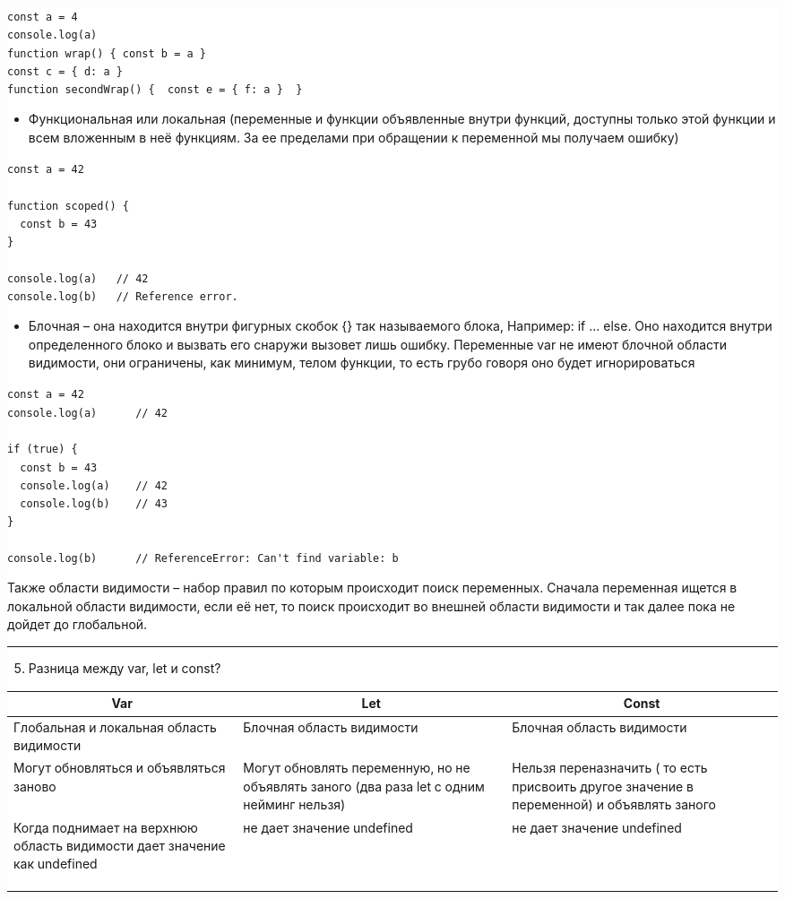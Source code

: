 ```
const a = 4
console.log(a)
function wrap() { const b = a }
const c = { d: a }
function secondWrap() {  const e = { f: a }  }

```

- Функциональная или локальная (переменные и функции объявленные внутри функций, доступны только этой функции и всем вложенным в неё функциям. За ее пределами при обращении к переменной мы получаем ошибку)

```
const a = 42

function scoped() {
  const b = 43
}

console.log(a)   // 42
console.log(b)   // Reference error.
```

- Блочная – она находится внутри фигурных скобок {} так называемого блока, Например: if … else. Оно находится внутри определенного блоко и вызвать его снаружи вызовет лишь ошибку. Переменные var не имеют блочной области видимости, они ограничены, как минимум, телом функции, то есть грубо говоря оно будет игнорироваться

```
const a = 42
console.log(a)      // 42

if (true) {
  const b = 43
  console.log(a)    // 42
  console.log(b)    // 43
}

console.log(b)      // ReferenceError: Can't find variable: b
```

Также области видимости – набор правил по которым происходит поиск переменных. Сначала переменная ищется в локальной области видимости, если её нет, то поиск происходит во внешней области видимости и так далее пока не дойдет до глобальной.

---

5. Разница между var, let и const?

| Var                                                                      | Let                                                                                      | Const                                                                                     |
| ------------------------------------------------------------------------ | ---------------------------------------------------------------------------------------- | ----------------------------------------------------------------------------------------- |
| Глобальная и локальная область видимости                                 | Блочная область видимости                                                                | Блочная область видимости                                                                 |
| Могут обновляться и объявляться заново                                   | Могут обновлять переменную, но не объявлять заного (два раза let с одним нейминг нельзя) | Нельзя переназначить ( то есть присвоить другое значение в переменной) и объявлять заного |
| Когда поднимает на верхнюю область видимости дает значение как undefined | не дает значение undefined                                                               | не дает значение undefined                                                                |
|                                                                          |                                                                                          |                                                                                           |
|                                                                          |                                                                                          |                                                                                           |
|                                                                          |                                                                                          |                                                                                           |
